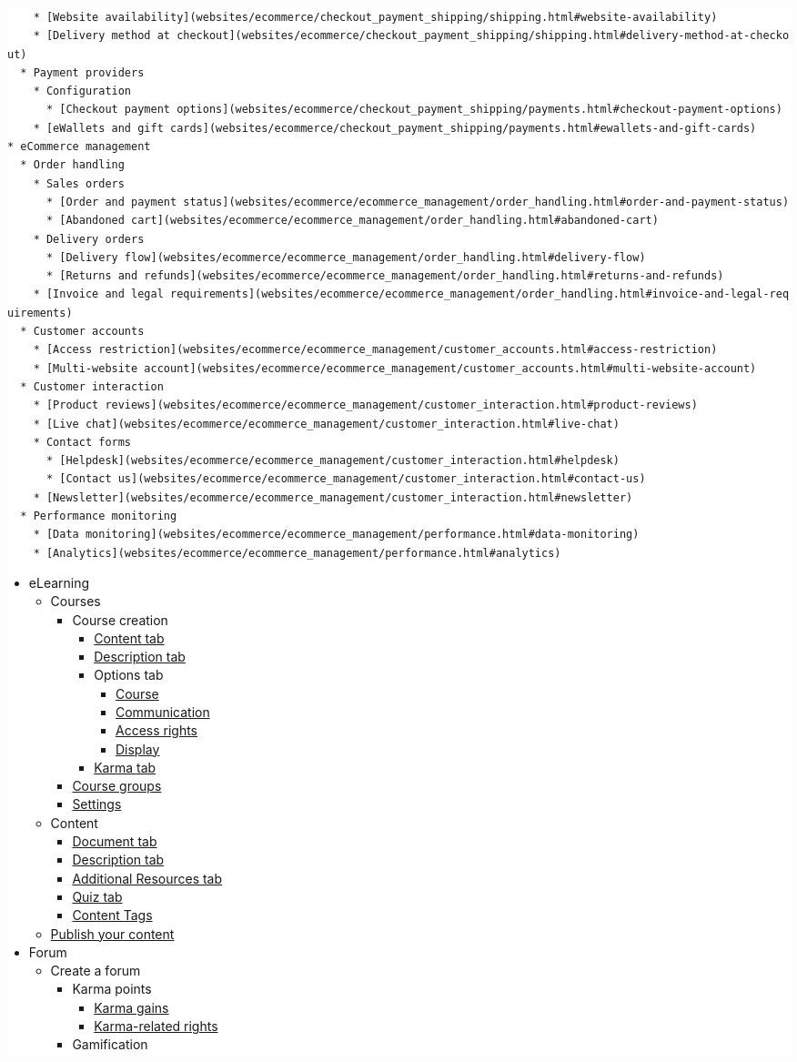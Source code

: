         * [Website availability](websites/ecommerce/checkout_payment_shipping/shipping.html#website-availability)
        * [Delivery method at checkout](websites/ecommerce/checkout_payment_shipping/shipping.html#delivery-method-at-checkout)
      * Payment providers
        * Configuration
          * [Checkout payment options](websites/ecommerce/checkout_payment_shipping/payments.html#checkout-payment-options)
        * [eWallets and gift cards](websites/ecommerce/checkout_payment_shipping/payments.html#ewallets-and-gift-cards)
    * eCommerce management
      * Order handling
        * Sales orders
          * [Order and payment status](websites/ecommerce/ecommerce_management/order_handling.html#order-and-payment-status)
          * [Abandoned cart](websites/ecommerce/ecommerce_management/order_handling.html#abandoned-cart)
        * Delivery orders
          * [Delivery flow](websites/ecommerce/ecommerce_management/order_handling.html#delivery-flow)
          * [Returns and refunds](websites/ecommerce/ecommerce_management/order_handling.html#returns-and-refunds)
        * [Invoice and legal requirements](websites/ecommerce/ecommerce_management/order_handling.html#invoice-and-legal-requirements)
      * Customer accounts
        * [Access restriction](websites/ecommerce/ecommerce_management/customer_accounts.html#access-restriction)
        * [Multi-website account](websites/ecommerce/ecommerce_management/customer_accounts.html#multi-website-account)
      * Customer interaction
        * [Product reviews](websites/ecommerce/ecommerce_management/customer_interaction.html#product-reviews)
        * [Live chat](websites/ecommerce/ecommerce_management/customer_interaction.html#live-chat)
        * Contact forms
          * [Helpdesk](websites/ecommerce/ecommerce_management/customer_interaction.html#helpdesk)
          * [Contact us](websites/ecommerce/ecommerce_management/customer_interaction.html#contact-us)
        * [Newsletter](websites/ecommerce/ecommerce_management/customer_interaction.html#newsletter)
      * Performance monitoring
        * [Data monitoring](websites/ecommerce/ecommerce_management/performance.html#data-monitoring)
        * [Analytics](websites/ecommerce/ecommerce_management/performance.html#analytics)
  * eLearning
    * Courses
      * Course creation
        * [Content tab](websites/elearning.html#content-tab)
        * [Description tab](websites/elearning.html#description-tab)
        * Options tab
          * [Course](websites/elearning.html#course)
          * [Communication](websites/elearning.html#communication)
          * [Access rights](websites/elearning.html#access-rights)
          * [Display](websites/elearning.html#display)
        * [Karma tab](websites/elearning.html#karma-tab)
      * [Course groups](websites/elearning.html#course-groups)
      * [Settings](websites/elearning.html#settings)
    * Content
      * [Document tab](websites/elearning.html#document-tab)
      * [Description tab](websites/elearning.html#id1)
      * [Additional Resources tab](websites/elearning.html#additional-resources-tab)
      * [Quiz tab](websites/elearning.html#quiz-tab)
      * [Content Tags](websites/elearning.html#content-tags)
    * [Publish your content](websites/elearning.html#publish-your-content)
  * Forum
    * Create a forum
      * Karma points
        * [Karma gains](websites/forum.html#karma-gains)
        * [Karma-related rights](websites/forum.html#karma-related-rights)
      * Gamification